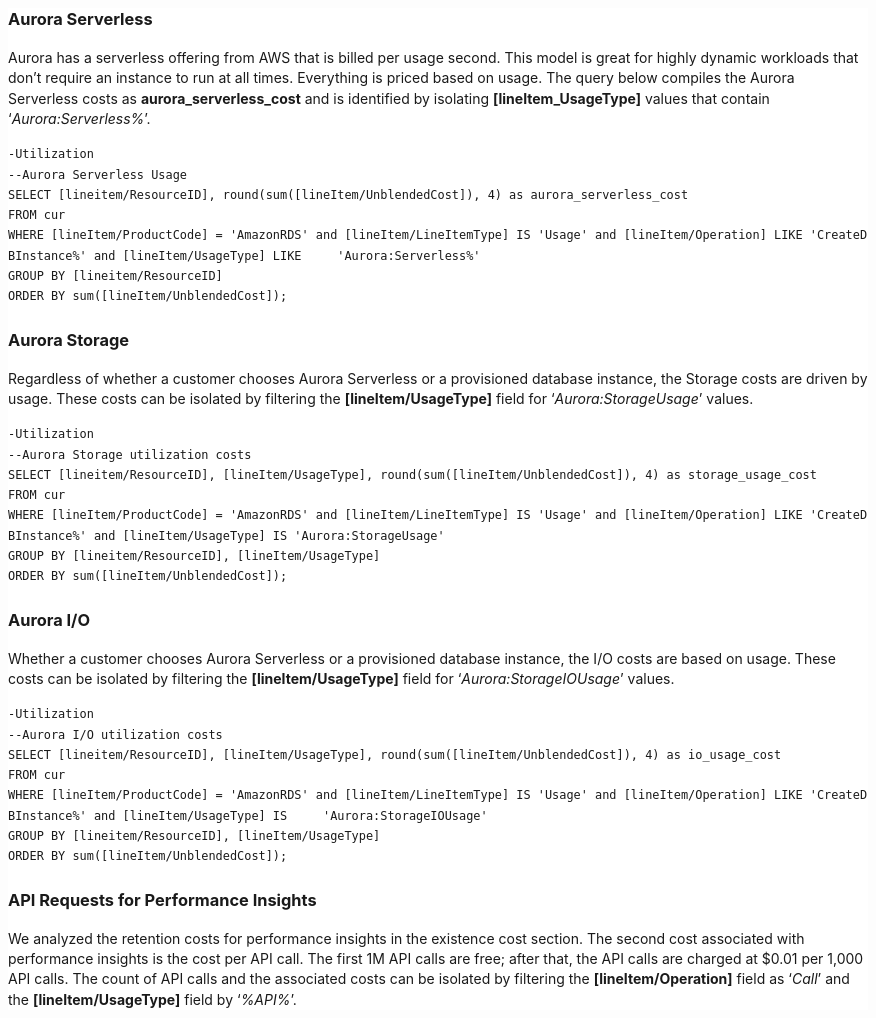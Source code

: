 ### **Aurora Serverless**

Aurora has a serverless offering from AWS that is billed per usage second. This model is great for highly dynamic workloads that don’t require an instance to run at all times. Everything is priced based on usage. The query below compiles the Aurora Serverless costs as **aurora_serverless_cost** and is identified by isolating **[lineItem_UsageType]** values that contain ‘*Aurora:Serverless%*’.

    -Utilization
    --Aurora Serverless Usage
    SELECT [lineitem/ResourceID], round(sum([lineItem/UnblendedCost]), 4) as aurora_serverless_cost
    FROM cur
    WHERE [lineItem/ProductCode] = 'AmazonRDS' and [lineItem/LineItemType] IS 'Usage' and [lineItem/Operation] LIKE 'CreateDBInstance%' and [lineItem/UsageType] LIKE     'Aurora:Serverless%'
    GROUP BY [lineitem/ResourceID]
    ORDER BY sum([lineItem/UnblendedCost]);

### **Aurora Storage**

Regardless of whether a customer chooses Aurora Serverless or a provisioned database instance, the Storage costs are driven by usage. These costs can be isolated by filtering the **[lineItem/UsageType]** field for ‘*Aurora:StorageUsage*’ values.

    -Utilization
    --Aurora Storage utilization costs
    SELECT [lineitem/ResourceID], [lineItem/UsageType], round(sum([lineItem/UnblendedCost]), 4) as storage_usage_cost
    FROM cur
    WHERE [lineItem/ProductCode] = 'AmazonRDS' and [lineItem/LineItemType] IS 'Usage' and [lineItem/Operation] LIKE 'CreateDBInstance%' and [lineItem/UsageType] IS 'Aurora:StorageUsage'
    GROUP BY [lineitem/ResourceID], [lineItem/UsageType]
    ORDER BY sum([lineItem/UnblendedCost]);

### **Aurora I/O**

Whether a customer chooses Aurora Serverless or a provisioned database instance, the I/O costs are based on usage. These costs can be isolated by filtering the **[lineItem/UsageType]** field for ‘*Aurora:StorageIOUsage*’ values.

    -Utilization
    --Aurora I/O utilization costs
    SELECT [lineitem/ResourceID], [lineItem/UsageType], round(sum([lineItem/UnblendedCost]), 4) as io_usage_cost
    FROM cur
    WHERE [lineItem/ProductCode] = 'AmazonRDS' and [lineItem/LineItemType] IS 'Usage' and [lineItem/Operation] LIKE 'CreateDBInstance%' and [lineItem/UsageType] IS     'Aurora:StorageIOUsage'
    GROUP BY [lineitem/ResourceID], [lineItem/UsageType]
    ORDER BY sum([lineItem/UnblendedCost]);

### **API Requests for Performance Insights**

We analyzed the retention costs for performance insights in the existence cost section. The second cost associated with performance insights is the cost per API call. The first 1M API calls are free; after that, the API calls are charged at $0.01 per 1,000 API calls. The count of API calls and the associated costs can be isolated by filtering the **[lineItem/Operation]** field as ‘*Call*’ and the **[lineItem/UsageType]** field by ‘*%API%*’.
